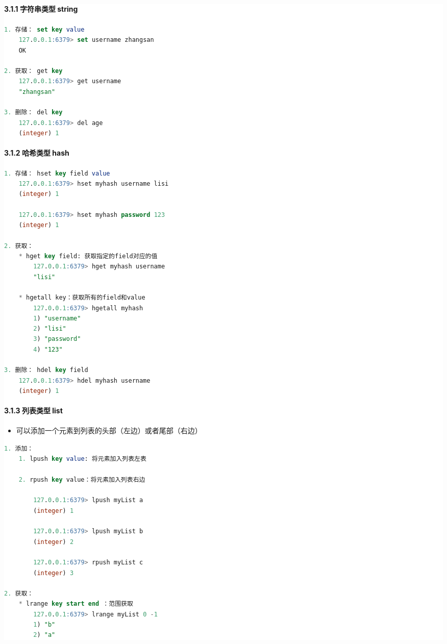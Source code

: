 #### 3.1.1 字符串类型 string
```sql
1. 存储： set key value
	127.0.0.1:6379> set username zhangsan
	OK

2. 获取： get key
	127.0.0.1:6379> get username
	"zhangsan"

3. 删除： del key
	127.0.0.1:6379> del age
	(integer) 1
```
#### 3.1.2 哈希类型 hash
			

```sql
1. 存储： hset key field value
	127.0.0.1:6379> hset myhash username lisi
	(integer) 1
	
	127.0.0.1:6379> hset myhash password 123
	(integer) 1

2. 获取： 
	* hget key field: 获取指定的field对应的值
		127.0.0.1:6379> hget myhash username
		"lisi"
	
	* hgetall key：获取所有的field和value
		127.0.0.1:6379> hgetall myhash
		1) "username"
		2) "lisi"
		3) "password"
		4) "123"
		
3. 删除： hdel key field
	127.0.0.1:6379> hdel myhash username
	(integer) 1
```
		
#### 3.1.3 列表类型 list
- 可以添加一个元素到列表的头部（左边）或者尾部（右边）
			

```sql
1. 添加：
	1. lpush key value: 将元素加入列表左表
		
	2. rpush key value：将元素加入列表右边
		
		127.0.0.1:6379> lpush myList a
		(integer) 1
		
		127.0.0.1:6379> lpush myList b
		(integer) 2
		
		127.0.0.1:6379> rpush myList c
		(integer) 3

2. 获取：
	* lrange key start end ：范围获取
		127.0.0.1:6379> lrange myList 0 -1
		1) "b"
		2) "a"
```